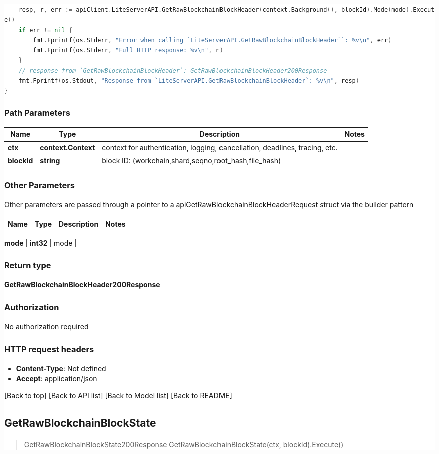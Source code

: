 ```go
	resp, r, err := apiClient.LiteServerAPI.GetRawBlockchainBlockHeader(context.Background(), blockId).Mode(mode).Execute()
	if err != nil {
		fmt.Fprintf(os.Stderr, "Error when calling `LiteServerAPI.GetRawBlockchainBlockHeader``: %v\n", err)
		fmt.Fprintf(os.Stderr, "Full HTTP response: %v\n", r)
	}
	// response from `GetRawBlockchainBlockHeader`: GetRawBlockchainBlockHeader200Response
	fmt.Fprintf(os.Stdout, "Response from `LiteServerAPI.GetRawBlockchainBlockHeader`: %v\n", resp)
}
```

### Path Parameters


Name | Type | Description  | Notes
------------- | ------------- | ------------- | -------------
**ctx** | **context.Context** | context for authentication, logging, cancellation, deadlines, tracing, etc.
**blockId** | **string** | block ID: (workchain,shard,seqno,root_hash,file_hash) | 

### Other Parameters

Other parameters are passed through a pointer to a apiGetRawBlockchainBlockHeaderRequest struct via the builder pattern


Name | Type | Description  | Notes
------------- | ------------- | ------------- | -------------

 **mode** | **int32** | mode | 

### Return type

[**GetRawBlockchainBlockHeader200Response**](GetRawBlockchainBlockHeader200Response.md)

### Authorization

No authorization required

### HTTP request headers

- **Content-Type**: Not defined
- **Accept**: application/json

[[Back to top]](#) [[Back to API list]](../README.md#documentation-for-api-endpoints)
[[Back to Model list]](../README.md#documentation-for-models)
[[Back to README]](../README.md)


## GetRawBlockchainBlockState

> GetRawBlockchainBlockState200Response GetRawBlockchainBlockState(ctx, blockId).Execute()
